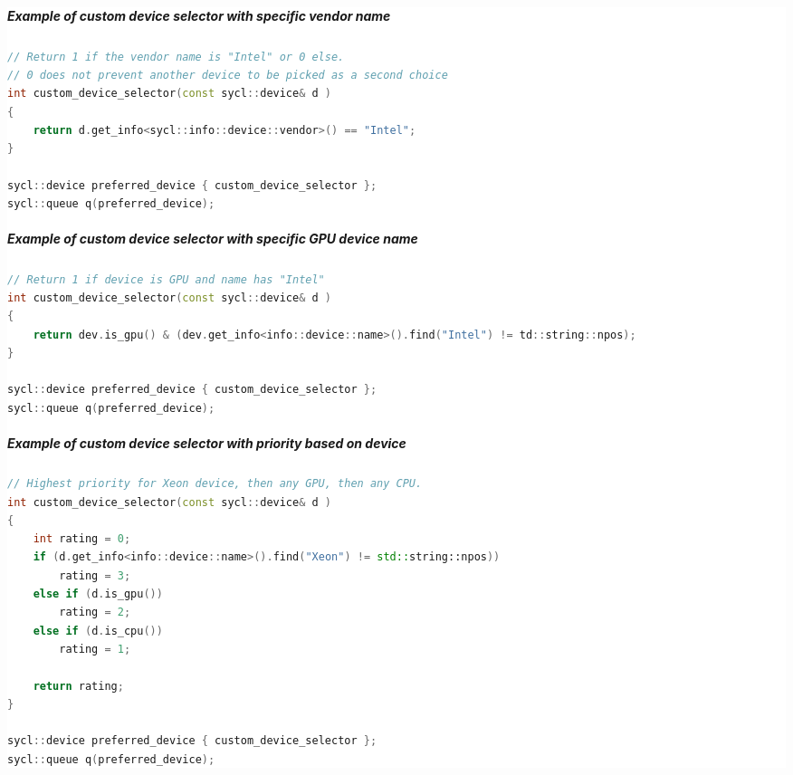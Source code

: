 
##### Example of custom device selector with specific vendor name
```C++
// Return 1 if the vendor name is "Intel" or 0 else.
// 0 does not prevent another device to be picked as a second choice
int custom_device_selector(const sycl::device& d )
{
    return d.get_info<sycl::info::device::vendor>() == "Intel";
}

sycl::device preferred_device { custom_device_selector };
sycl::queue q(preferred_device);

```


##### Example of custom device selector with specific GPU device name

```C++
// Return 1 if device is GPU and name has "Intel"
int custom_device_selector(const sycl::device& d )
{
    return dev.is_gpu() & (dev.get_info<info::device::name>().find("Intel") != td::string::npos);
}

sycl::device preferred_device { custom_device_selector };
sycl::queue q(preferred_device);

```
 
##### Example of custom device selector with priority based on device
```C++
// Highest priority for Xeon device, then any GPU, then any CPU.
int custom_device_selector(const sycl::device& d )
{
    int rating = 0;
    if (d.get_info<info::device::name>().find("Xeon") != std::string::npos))
        rating = 3;
    else if (d.is_gpu())
        rating = 2;
    else if (d.is_cpu())
        rating = 1;

    return rating;
}

sycl::device preferred_device { custom_device_selector };
sycl::queue q(preferred_device);

```
